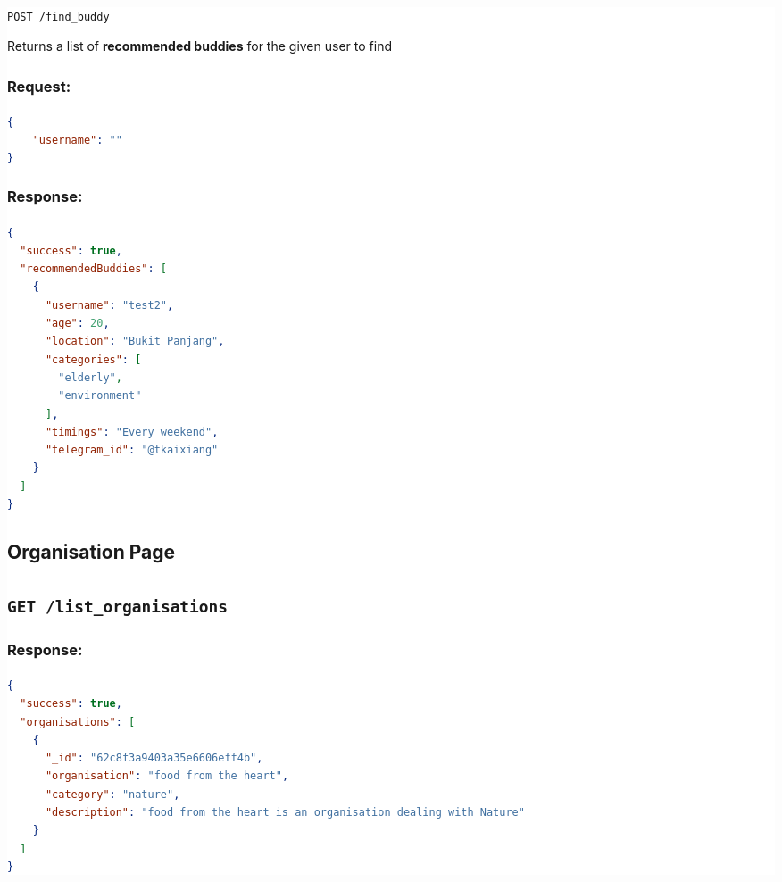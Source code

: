 `POST /find_buddy`

Returns a list of **recommended buddies** for the given user to find

### Request:

```json
{
    "username": ""
}
```

### Response:

```json
{
  "success": true,
  "recommendedBuddies": [
    {
      "username": "test2",
      "age": 20,
      "location": "Bukit Panjang",
      "categories": [
        "elderly",
        "environment"
      ],
      "timings": "Every weekend",
      "telegram_id": "@tkaixiang"
    }
  ]
}
```

## Organisation Page

## `GET /list_organisations`

### Response:

```json
{
  "success": true,
  "organisations": [
    {
      "_id": "62c8f3a9403a35e6606eff4b",
      "organisation": "food from the heart",
      "category": "nature",
      "description": "food from the heart is an organisation dealing with Nature"
    }
  ]
}
```
